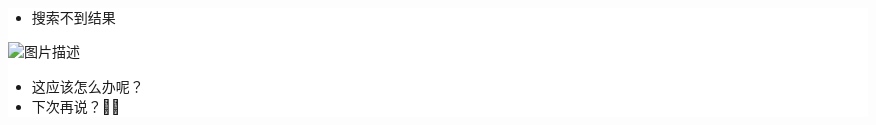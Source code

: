
- 搜索不到结果

![图片描述](https://doc.shiyanlou.com/courses/uid1190679-20230902-1693654009126)

- 这应该怎么办呢？
- 下次再说？👋🏻
